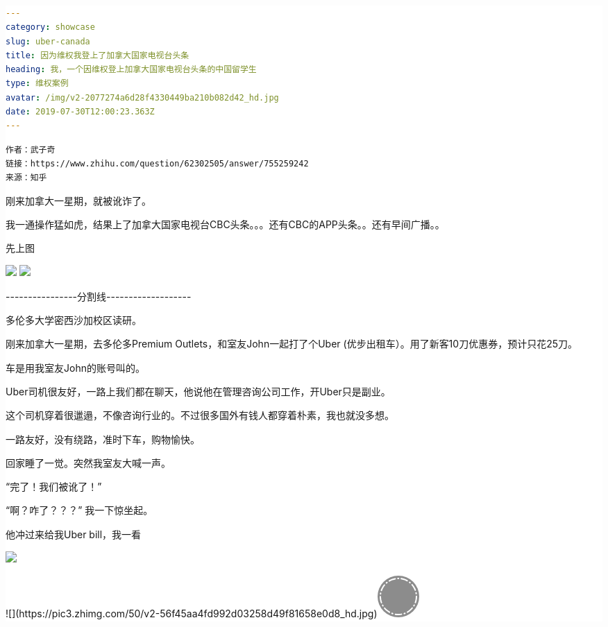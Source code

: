 ```yaml
---
category: showcase
slug: uber-canada
title: 因为维权我登上了加拿大国家电视台头条
heading: 我，一个因维权登上加拿大国家电视台头条的中国留学生
type: 维权案例
avatar: /img/v2-2077274a6d28f4330449ba210b082d42_hd.jpg
date: 2019-07-30T12:00:23.363Z
---
```


```
作者：武子奇
链接：https://www.zhihu.com/question/62302505/answer/755259242
来源：知乎
```


刚来加拿大一星期，就被讹诈了。

我一通操作猛如虎，结果上了加拿大国家电视台CBC头条。。。还有CBC的APP头条。。还有早间广播。。

先上图

![](https://pic4.zhimg.com/50/v2-e0920bc3e1875c244b602d4db9cc1bf9_hd.jpg)
![](https://pic4.zhimg.com/80/v2-e0920bc3e1875c244b602d4db9cc1bf9_hd.jpg)

----------------分割线-------------------

多伦多大学密西沙加校区读研。

刚来加拿大一星期，去多伦多Premium Outlets，和室友John一起打了个Uber (优步出租车）。用了新客10刀优惠券，预计只花25刀。

车是用我室友John的账号叫的。

Uber司机很友好，一路上我们都在聊天，他说他在管理咨询公司工作，开Uber只是副业。

这个司机穿着很邋遢，不像咨询行业的。不过很多国外有钱人都穿着朴素，我也就没多想。

一路友好，没有绕路，准时下车，购物愉快。

回家睡了一觉。突然我室友大喊一声。

“完了！我们被讹了！”

“啊？咋了？？？” 我一下惊坐起。

他冲过来给我Uber bill，我一看


![](https://pic3.zhimg.com/50/v2-56f45aa4fd992d03258d49f81658e0d8_hd.gif)
<div class="RichText-gifPlaceholder"><div class="GifPlayer" data-size="normal" data-za-detail-view-path-module="GifItem">![](https://pic3.zhimg.com/50/v2-56f45aa4fd992d03258d49f81658e0d8_hd.jpg)<svg width="60" height="60" viewbox="0 0 60 60" class="GifPlayer-icon"><g fill="none" fill-rule="evenodd"><ellipse fill="#000" opacity="0.45" cx="30" cy="30" rx="30" ry="30"></ellipse><ellipse stroke="#FFF" stroke-width="2" stroke-linecap="round" stroke-linejoin="round" stroke-dasharray="4,1,4" cx="30" cy="30" rx="26" ry="26"></ellipse><svg x="16" y="18.5" class="GifPlayer-icon">
